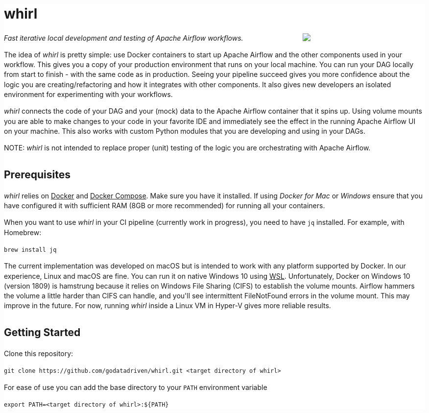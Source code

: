 # whirl

<img src="logo.png" width="250px" align="right" />

_Fast iterative local development and testing of Apache Airflow workflows._

The idea of _whirl_ is pretty simple: use Docker containers to start up Apache Airflow and the other components used in your workflow. This gives you a copy of your production environment that runs on your local machine. You can run your DAG locally from start to finish - with the same code as in production. Seeing your pipeline succeed gives you more confidence about the logic you are creating/refactoring and how it integrates with other components. It also gives new developers an isolated environment for experimenting with your workflows.

_whirl_ connects the code of your DAG and your (mock) data to the Apache Airflow container that it spins up. Using volume mounts you are able to make changes to your code in your favorite IDE and immediately see the effect in the running Apache Airflow UI on your machine. This also works with custom Python modules that you are developing and using in your DAGs.

NOTE: _whirl_ is not intended to replace proper (unit) testing of the logic you are orchestrating with Apache Airflow.


## Prerequisites

_whirl_ relies on [Docker](https://www.docker.com/) and [Docker Compose](https://docs.docker.com/compose/). Make sure you have it installed. If using _Docker for Mac_ or _Windows_ ensure that you have configured it with sufficient RAM (8GB or more recommended) for running all your containers.

When you want to use _whirl_ in your CI pipeline (currently work in progress), you need to have `jq` installed. For example, with Homebrew:

```bash
brew install jq
```

The current implementation was developed on macOS but is intended to work with any platform supported by Docker. In our experience, Linux and macOS are fine. You can run it on native Windows 10 using [WSL](https://docs.microsoft.com/en-us/windows/wsl/about). Unfortunately, Docker on Windows 10 (version 1809) is hamstrung because it relies on Windows File Sharing (CIFS) to establish the volume mounts. Airflow hammers the volume a little harder than CIFS can handle, and you'll see intermittent FileNotFound errors in the volume mount. This may improve in the future. For now, running _whirl_ inside a Linux VM in Hyper-V gives more reliable results.

## Getting Started

Clone this repository:

```
git clone https://github.com/godatadriven/whirl.git <target directory of whirl>
```
For ease of use you can add the base directory  to your `PATH` environment variable

```
export PATH=<target directory of whirl>:${PATH}
```
